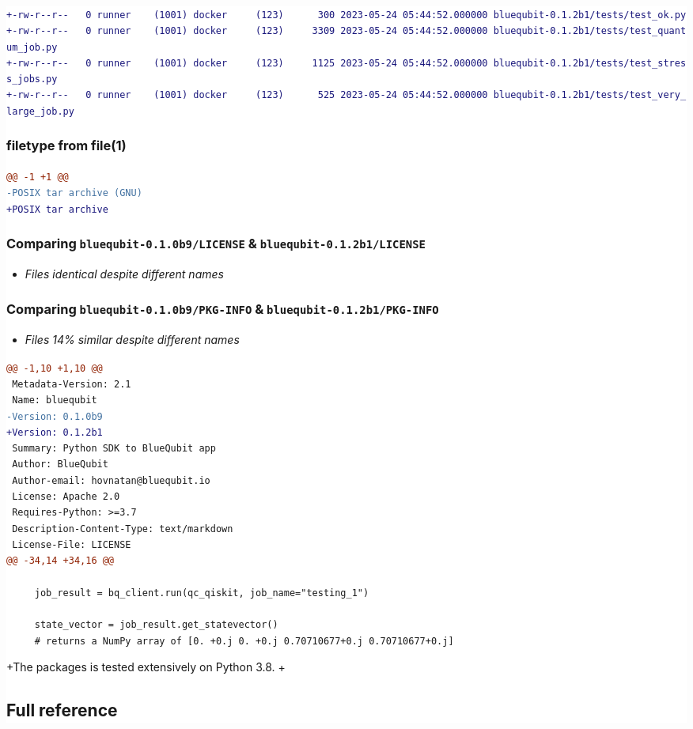 ```diff
+-rw-r--r--   0 runner    (1001) docker     (123)      300 2023-05-24 05:44:52.000000 bluequbit-0.1.2b1/tests/test_ok.py
+-rw-r--r--   0 runner    (1001) docker     (123)     3309 2023-05-24 05:44:52.000000 bluequbit-0.1.2b1/tests/test_quantum_job.py
+-rw-r--r--   0 runner    (1001) docker     (123)     1125 2023-05-24 05:44:52.000000 bluequbit-0.1.2b1/tests/test_stress_jobs.py
+-rw-r--r--   0 runner    (1001) docker     (123)      525 2023-05-24 05:44:52.000000 bluequbit-0.1.2b1/tests/test_very_large_job.py
```

### filetype from file(1)

```diff
@@ -1 +1 @@
-POSIX tar archive (GNU)
+POSIX tar archive
```

### Comparing `bluequbit-0.1.0b9/LICENSE` & `bluequbit-0.1.2b1/LICENSE`

 * *Files identical despite different names*

### Comparing `bluequbit-0.1.0b9/PKG-INFO` & `bluequbit-0.1.2b1/PKG-INFO`

 * *Files 14% similar despite different names*

```diff
@@ -1,10 +1,10 @@
 Metadata-Version: 2.1
 Name: bluequbit
-Version: 0.1.0b9
+Version: 0.1.2b1
 Summary: Python SDK to BlueQubit app
 Author: BlueQubit
 Author-email: hovnatan@bluequbit.io
 License: Apache 2.0
 Requires-Python: >=3.7
 Description-Content-Type: text/markdown
 License-File: LICENSE
@@ -34,14 +34,16 @@
 
     job_result = bq_client.run(qc_qiskit, job_name="testing_1")
 
     state_vector = job_result.get_statevector() 
     # returns a NumPy array of [0. +0.j 0. +0.j 0.70710677+0.j 0.70710677+0.j]
 ```
 
+The packages is tested extensively on Python 3.8.
+
 ## Full reference
 